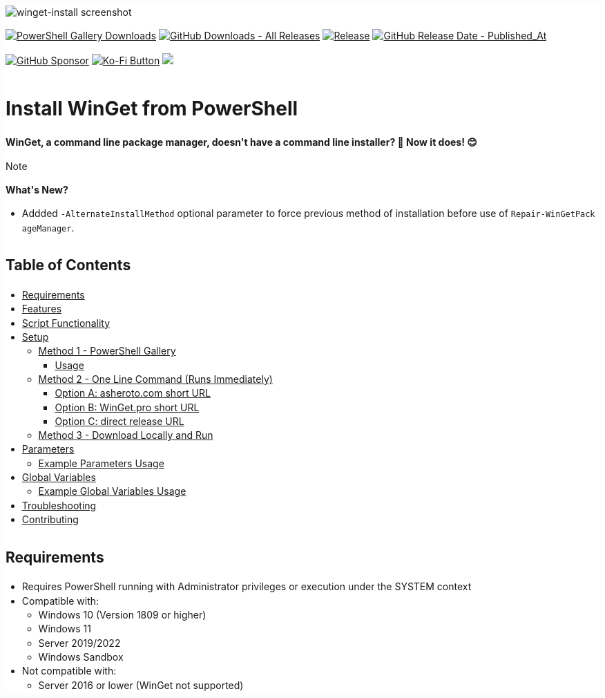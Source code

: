 ![winget-install screenshot](https://github.com/user-attachments/assets/a30f6771-1a72-4b39-a9fb-f523802e1b79)

[![PowerShell Gallery Downloads](https://img.shields.io/powershellgallery/dt/winget-install?label=PowerShell%20Gallery%20downloads)](https://www.powershellgallery.com/packages/winget-install)
[![GitHub Downloads - All Releases](https://img.shields.io/github/downloads/asheroto/winget-install/total?label=release%20downloads)](https://github.com/asheroto/winget-install/releases)
[![Release](https://img.shields.io/github/v/release/asheroto/winget-install)](https://github.com/asheroto/winget-install/releases)
[![GitHub Release Date - Published_At](https://img.shields.io/github/release-date/asheroto/winget-install)](https://github.com/asheroto/winget-install/releases)

[![GitHub Sponsor](https://img.shields.io/github/sponsors/asheroto?label=Sponsor&logo=GitHub)](https://github.com/sponsors/asheroto?frequency=one-time&sponsor=asheroto)
<a href="https://ko-fi.com/asheroto"><img src="https://ko-fi.com/img/githubbutton_sm.svg" alt="Ko-Fi Button" height="20px"></a>
<a href="https://www.buymeacoffee.com/asheroto"><img src="https://img.buymeacoffee.com/button-api/?text=Buy me a coffee&emoji=&slug=seb6596&button_colour=FFDD00&font_colour=000000&font_family=Lato&outline_colour=000000&coffee_colour=ffffff](https://img.buymeacoffee.com/button-api/?text=Buy%20me%20a%20coffee&emoji=&slug=asheroto&button_colour=FFDD00&font_colour=000000&font_family=Lato&outline_colour=000000&coffee_colour=ffffff)" height="40px"></a>

# Install WinGet from PowerShell

**WinGet, a command line package manager, doesn't have a command line installer? 🤣 Now it does! 😊**

> [!NOTE]  
> **What's New?**
> - Addded `-AlternateInstallMethod` optional parameter to force previous method of installation before use of `Repair-WinGetPackageManager`.

## Table of Contents

-   [Requirements](#requirements)
-   [Features](#features)
-   [Script Functionality](#script-functionality)
-   [Setup](#setup)
    -   [Method 1 - PowerShell Gallery](#method-1---powershell-gallery)
        -   [Usage](#usage)
    -   [Method 2 - One Line Command (Runs Immediately)](#method-2---one-line-command-runs-immediately)
        -   [Option A: asheroto.com short URL](#option-a-asherotocom-short-url)
        -   [Option B: WinGet.pro short URL](#option-b-WinGetpro-short-url)
        -   [Option C: direct release URL](#option-c-direct-release-url)
    -   [Method 3 - Download Locally and Run](#method-3---download-locally-and-run)
-   [Parameters](#parameters)
    -   [Example Parameters Usage](#example-parameters-usage)
-   [Global Variables](#global-variables)
    -   [Example Global Variables Usage](#example-global-variables-usage)
-   [Troubleshooting](#troubleshooting)
-   [Contributing](#contributing)

## Requirements

-   Requires PowerShell running with Administrator privileges or execution under the SYSTEM context
-   Compatible with:
    -   Windows 10 (Version 1809 or higher)
    -   Windows 11
    -   Server 2019/2022
    -   Windows Sandbox
-   Not compatible with:
    -   Server 2016 or lower (WinGet not supported)
